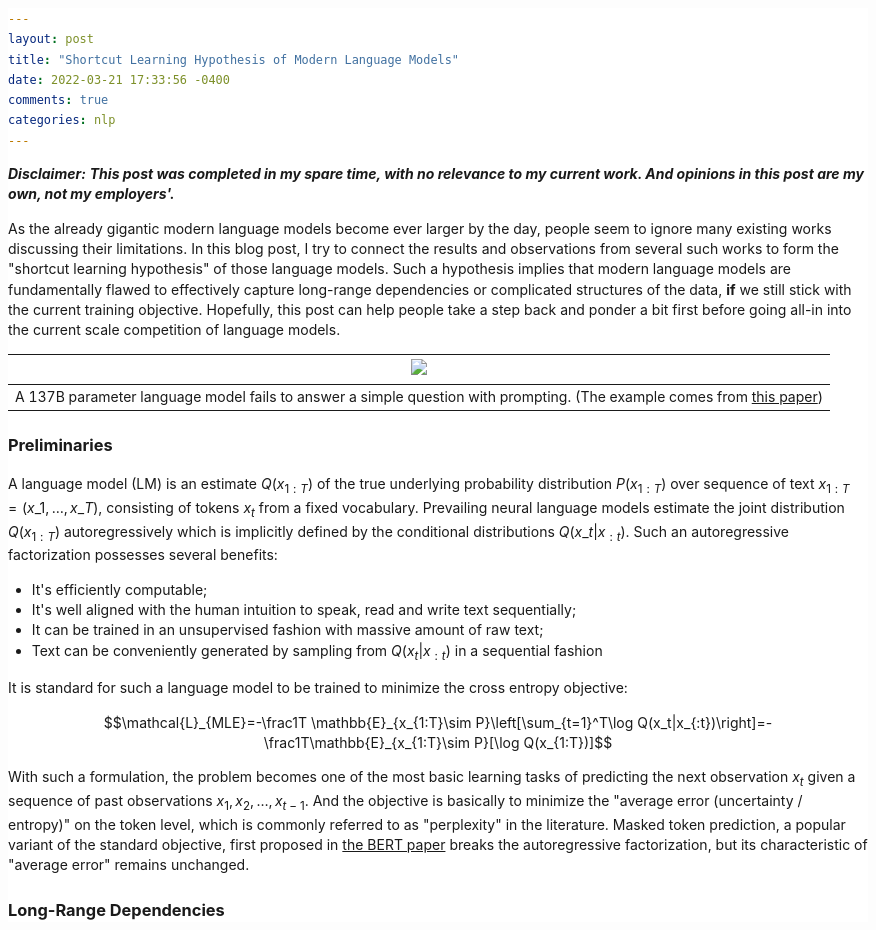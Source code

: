 ```yaml
---
layout: post
title: "Shortcut Learning Hypothesis of Modern Language Models"
date: 2022-03-21 17:33:56 -0400
comments: true
categories: nlp
---
```


***Disclaimer:***
***This post was completed in my spare time, with no relevance to my current work. And opinions in this post are my own, not my employers'.***

As the already gigantic modern language models become ever larger by the day, people seem to ignore many existing works discussing their limitations. In this blog post, I try to connect the results and observations from several such works to form the "shortcut learning hypothesis" of those language models. Such a hypothesis implies that modern language models are fundamentally flawed to effectively capture long-range dependencies or complicated structures of the data, **if** we still stick with the current training objective. Hopefully, this post can help people take a step back and ponder a bit first before going all-in into the current scale competition of language models.

| ![](https://i.imgur.com/UQJLGPd.png) |
| :-: |
| A 137B parameter language model fails to answer a simple question with prompting. (The example comes from [this paper](https://arxiv.org/abs/2201.11903)) |



### Preliminaries

A language model (LM) is an estimate $Q(x_{1:T})$ of the true underlying probability distribution $P(x_{1:T})$ over sequence of text $x_{1:T}=(x\_1,\dots,x\_T)$, consisting of tokens $x_t$ from a fixed vocabulary. Prevailing neural language models estimate the joint distribution $Q(x_{1:T})$ autoregressively which is implicitly defined by the conditional distributions $Q(x\_t \vert x_{:t})$. Such an autoregressive factorization possesses several benefits:

- It\'s efficiently computable;
- It\'s well aligned with the human intuition to speak, read and write text sequentially;
- It can be trained in an unsupervised fashion with massive amount of raw text;
- Text can be conveniently generated by sampling from $Q(x_t \vert x_{:t})$ in a sequential fashion

It is standard for such a language model to be trained to minimize the cross entropy objective:

$$\mathcal{L}_{MLE}=-\frac1T \mathbb{E}_{x_{1:T}\sim P}\left[\sum_{t=1}^T\log Q(x_t|x_{:t})\right]=-\frac1T\mathbb{E}_{x_{1:T}\sim P}[\log Q(x_{1:T})]$$

With such a formulation, the problem becomes one of the most basic learning tasks of predicting the next observation $x_t$ given a sequence of past observations $x_1,x_2,\dots,x_{t-1}$. And the objective is basically to minimize the "average error (uncertainty / entropy)" on the token level, which is commonly referred to as "perplexity" in the literature. Masked token prediction, a popular variant of the standard objective, first proposed in [the BERT paper](https://arxiv.org/abs/1810.04805) breaks the autoregressive factorization, but its characteristic of "average error" remains unchanged.

### Long-Range Dependencies
